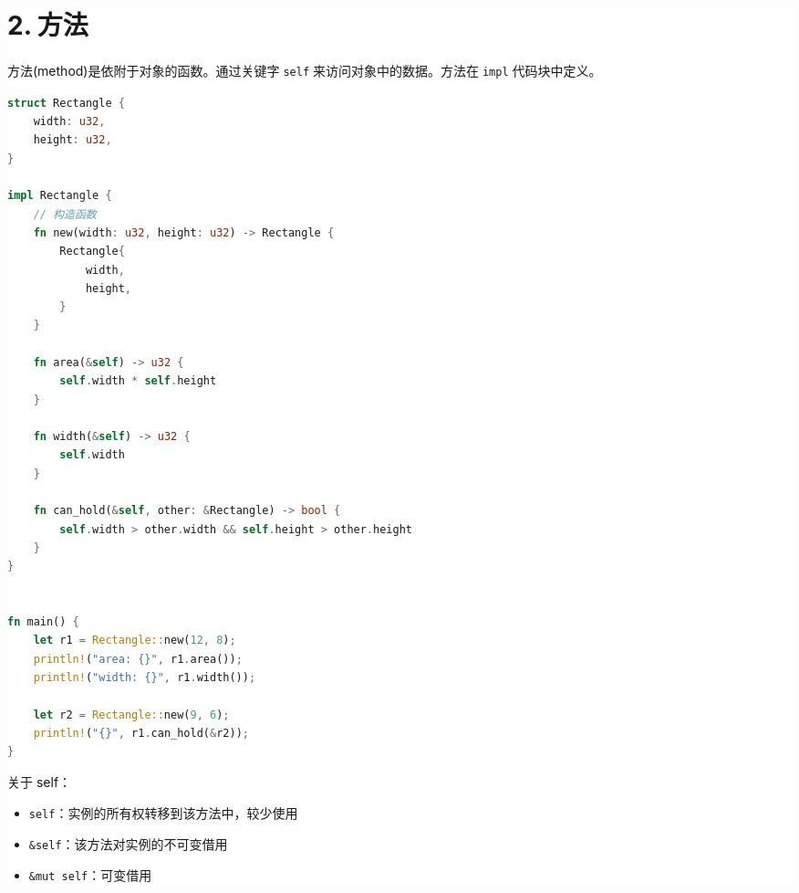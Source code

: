 

# 2. 方法

方法(method)是依附于对象的函数。通过关键字 `self` 来访问对象中的数据。方法在 `impl` 代码块中定义。

```rust
struct Rectangle {
    width: u32,
    height: u32,
}

impl Rectangle {
    // 构造函数
    fn new(width: u32, height: u32) -> Rectangle {
        Rectangle{
            width,
            height,
        }
    }

    fn area(&self) -> u32 {
        self.width * self.height
    }

    fn width(&self) -> u32 {
        self.width
    }

    fn can_hold(&self, other: &Rectangle) -> bool {
        self.width > other.width && self.height > other.height
    }
}


fn main() {
    let r1 = Rectangle::new(12, 8);
    println!("area: {}", r1.area());
    println!("width: {}", r1.width());

    let r2 = Rectangle::new(9, 6);
    println!("{}", r1.can_hold(&r2));
}
```

关于 self：

- `self`：实例的所有权转移到该方法中，较少使用
- `&self`：该方法对实例的不可变借用

- `&mut self`：可变借用


